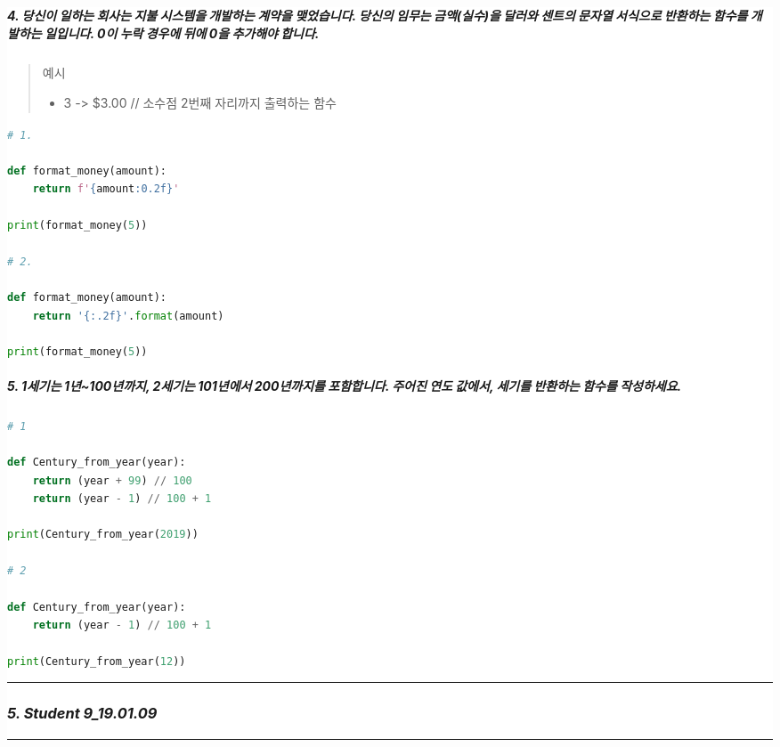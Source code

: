 

##### 4. 당신이 일하는 회사는 지불 시스템을 개발하는 계약을 맺었습니다. 당신의 임무는 금액(실수)을 달러와 센트의 문자열 서식으로 반환하는 함수를 개발하는 일입니다. 0이 누락 경우에 뒤에 0을 추가해야 합니다.

> 예시
>
> - 3 -> $3.00 // 소수점 2번째 자리까지 출력하는 함수

```python
# 1.

def format_money(amount):
    return f'{amount:0.2f}'

print(format_money(5))

# 2.

def format_money(amount):
    return '{:.2f}'.format(amount)

print(format_money(5))
```



##### 5. 1세기는 1년~100년까지, 2세기는 101년에서 200년까지를 포함합니다. 주어진 연도 값에서, 세기를 반환하는 함수를 작성하세요. 

```python
# 1

def Century_from_year(year):
    return (year + 99) // 100
    return (year - 1) // 100 + 1

print(Century_from_year(2019))

# 2

def Century_from_year(year):
    return (year - 1) // 100 + 1

print(Century_from_year(12))
```









------

### *5. Student 9_19.01.09*

---